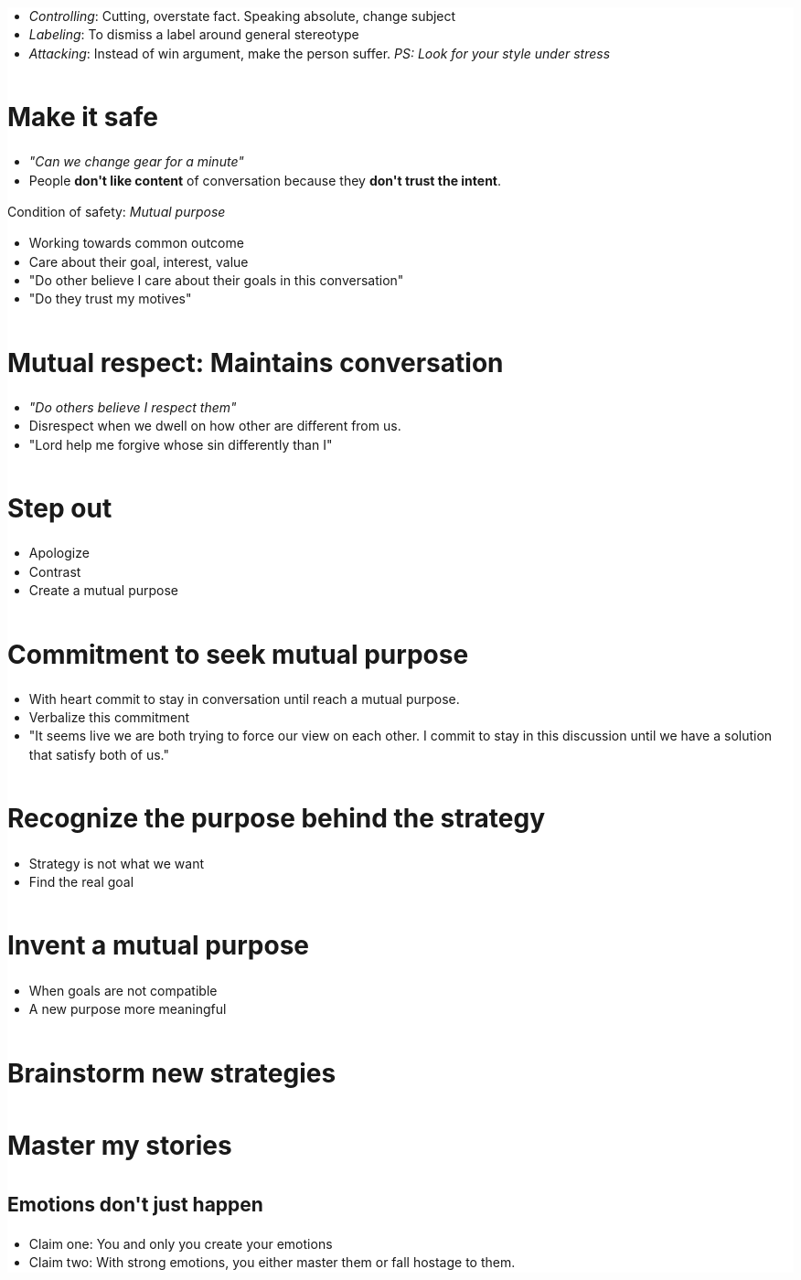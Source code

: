 - *Controlling*: Cutting, overstate fact. Speaking absolute, change subject
- *Labeling*: To dismiss a label around general stereotype
- *Attacking*: Instead of win argument, make the person suffer.
*PS: Look for your style under stress*

# Make it safe
- *"Can we change gear for a minute"*
- People **don't like content** of conversation because they **don't trust the intent**.

Condition of safety: *Mutual purpose*
- Working towards common outcome
- Care about their goal, interest, value
- "Do other believe I care about their goals in this conversation"
- "Do they trust my motives"

# Mutual respect: Maintains conversation
- *"Do others believe I respect them"*
- Disrespect when we dwell on how other are different from us.
- "Lord help me forgive whose sin differently than I"

# Step out
- Apologize
- Contrast
- Create a mutual purpose

# Commitment to seek mutual purpose
- With heart commit to stay in conversation until reach a mutual purpose.
- Verbalize this commitment
- "It seems live we are both trying to force our view on each other. I commit to stay in this discussion until we have a solution that satisfy both of us."

# Recognize the purpose behind the strategy
- Strategy is not what we want
- Find the real goal

# Invent a mutual purpose
- When goals are not compatible
- A new purpose more meaningful

# Brainstorm new strategies

# Master my stories
## Emotions don't just happen
- Claim one: You and only you create your emotions
- Claim two: With strong emotions, you either master them or fall hostage to them.
